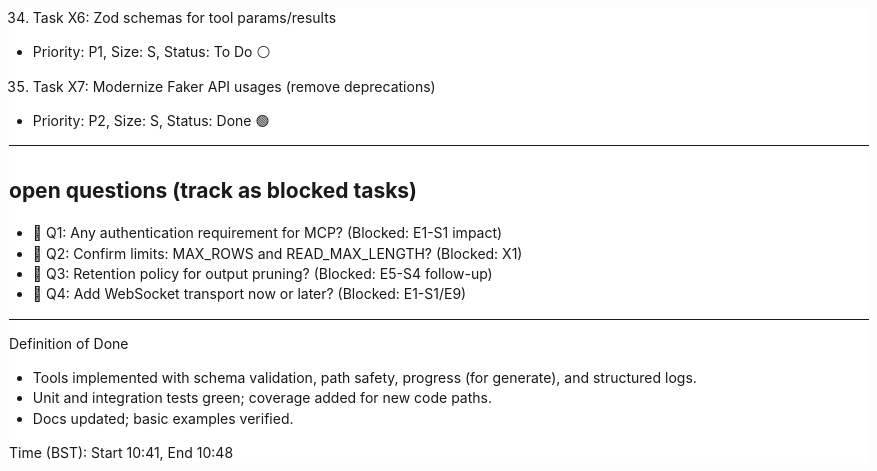 34. Task X6: Zod schemas for tool params/results

- Priority: P1, Size: S, Status: To Do ⚪

35. Task X7: Modernize Faker API usages (remove deprecations)

- Priority: P2, Size: S, Status: Done 🟢

---

## open questions (track as blocked tasks)

- 🔴 Q1: Any authentication requirement for MCP? (Blocked: E1-S1 impact)
- 🔴 Q2: Confirm limits: MAX_ROWS and READ_MAX_LENGTH? (Blocked: X1)
- 🔴 Q3: Retention policy for output pruning? (Blocked: E5-S4 follow-up)
- 🔴 Q4: Add WebSocket transport now or later? (Blocked: E1-S1/E9)

---

Definition of Done

- Tools implemented with schema validation, path safety, progress (for generate), and structured logs.
- Unit and integration tests green; coverage added for new code paths.
- Docs updated; basic examples verified.

Time (BST): Start 10:41, End 10:48
